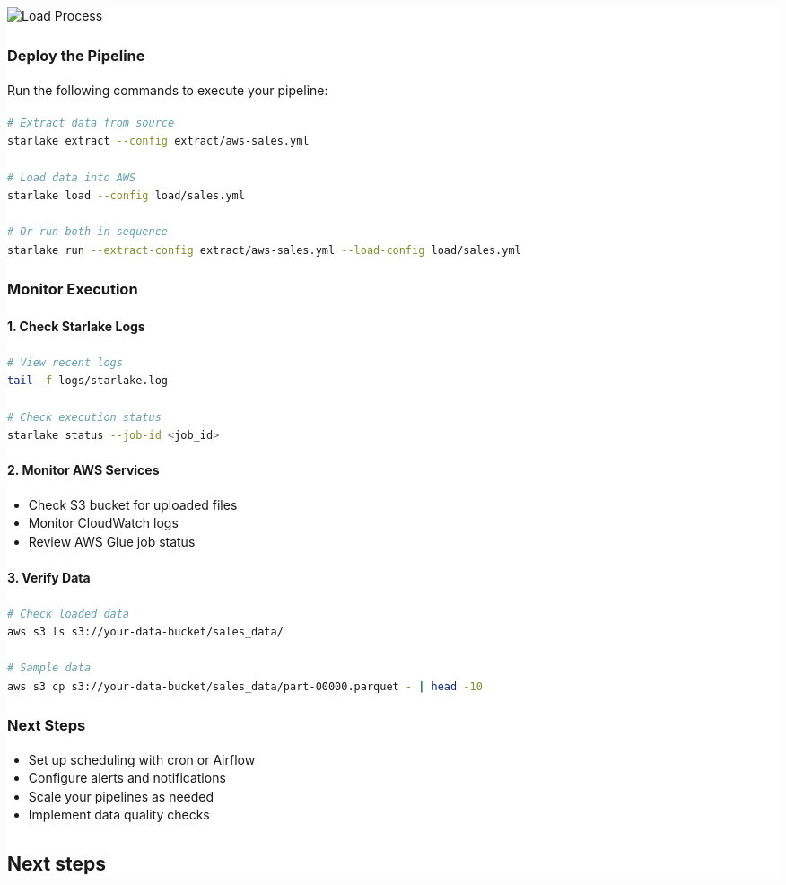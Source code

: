![Load Process](/img/quickstart/load.png)

### Deploy the Pipeline

Run the following commands to execute your pipeline:

```bash
# Extract data from source
starlake extract --config extract/aws-sales.yml

# Load data into AWS
starlake load --config load/sales.yml

# Or run both in sequence
starlake run --extract-config extract/aws-sales.yml --load-config load/sales.yml
```

### Monitor Execution

#### 1. Check Starlake Logs

```bash
# View recent logs
tail -f logs/starlake.log

# Check execution status
starlake status --job-id <job_id>
```

#### 2. Monitor AWS Services

- Check S3 bucket for uploaded files
- Monitor CloudWatch logs
- Review AWS Glue job status

#### 3. Verify Data

```bash
# Check loaded data
aws s3 ls s3://your-data-bucket/sales_data/

# Sample data
aws s3 cp s3://your-data-bucket/sales_data/part-00000.parquet - | head -10
```

### Next Steps

- Set up scheduling with cron or Airflow
- Configure alerts and notifications
- Scale your pipelines as needed
- Implement data quality checks

## Next steps

